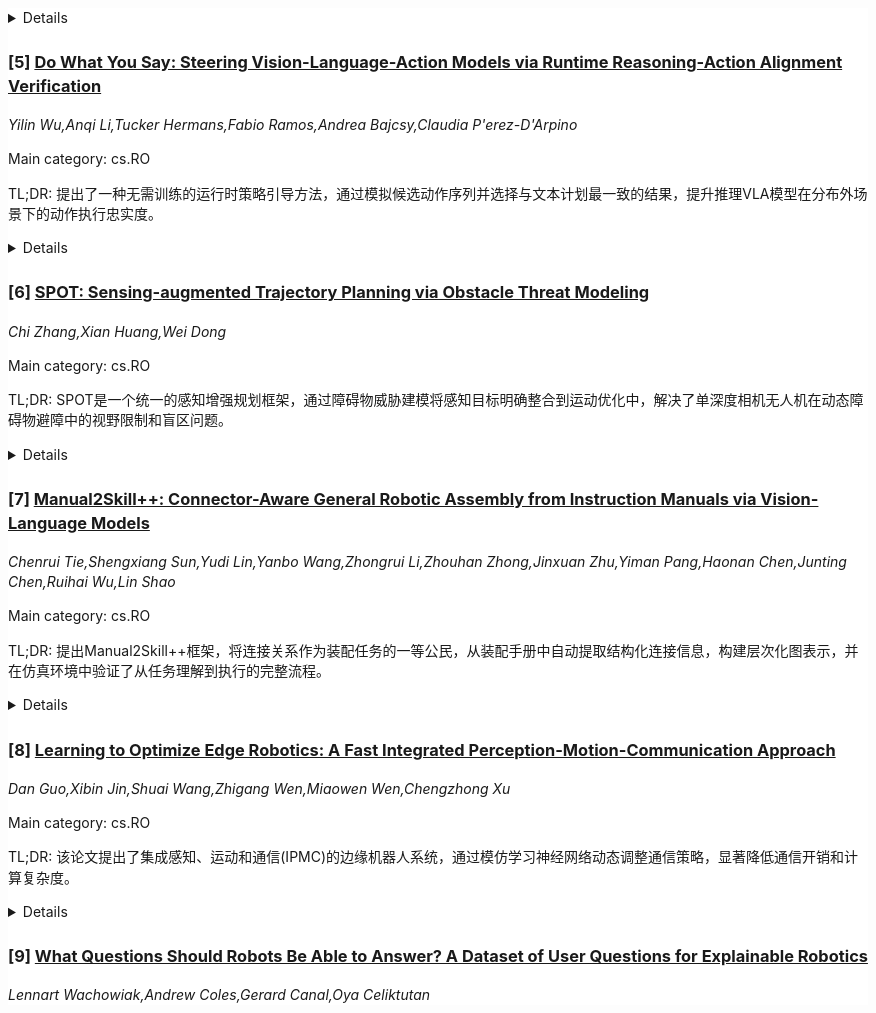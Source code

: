 
<details><summary>Details</summary></details>


### [5] [Do What You Say: Steering Vision-Language-Action Models via Runtime Reasoning-Action Alignment Verification](https://arxiv.org/abs/2510.16281)
*Yilin Wu,Anqi Li,Tucker Hermans,Fabio Ramos,Andrea Bajcsy,Claudia P'erez-D'Arpino*

Main category: cs.RO

TL;DR: 提出了一种无需训练的运行时策略引导方法，通过模拟候选动作序列并选择与文本计划最一致的结果，提升推理VLA模型在分布外场景下的动作执行忠实度。


<details><summary>Details</summary></details>


### [6] [SPOT: Sensing-augmented Trajectory Planning via Obstacle Threat Modeling](https://arxiv.org/abs/2510.16308)
*Chi Zhang,Xian Huang,Wei Dong*

Main category: cs.RO

TL;DR: SPOT是一个统一的感知增强规划框架，通过障碍物威胁建模将感知目标明确整合到运动优化中，解决了单深度相机无人机在动态障碍物避障中的视野限制和盲区问题。


<details><summary>Details</summary></details>


### [7] [Manual2Skill++: Connector-Aware General Robotic Assembly from Instruction Manuals via Vision-Language Models](https://arxiv.org/abs/2510.16344)
*Chenrui Tie,Shengxiang Sun,Yudi Lin,Yanbo Wang,Zhongrui Li,Zhouhan Zhong,Jinxuan Zhu,Yiman Pang,Haonan Chen,Junting Chen,Ruihai Wu,Lin Shao*

Main category: cs.RO

TL;DR: 提出Manual2Skill++框架，将连接关系作为装配任务的一等公民，从装配手册中自动提取结构化连接信息，构建层次化图表示，并在仿真环境中验证了从任务理解到执行的完整流程。


<details><summary>Details</summary></details>


### [8] [Learning to Optimize Edge Robotics: A Fast Integrated Perception-Motion-Communication Approach](https://arxiv.org/abs/2510.16424)
*Dan Guo,Xibin Jin,Shuai Wang,Zhigang Wen,Miaowen Wen,Chengzhong Xu*

Main category: cs.RO

TL;DR: 该论文提出了集成感知、运动和通信(IPMC)的边缘机器人系统，通过模仿学习神经网络动态调整通信策略，显著降低通信开销和计算复杂度。


<details><summary>Details</summary></details>


### [9] [What Questions Should Robots Be Able to Answer? A Dataset of User Questions for Explainable Robotics](https://arxiv.org/abs/2510.16435)
*Lennart Wachowiak,Andrew Coles,Gerard Canal,Oya Celiktutan*
